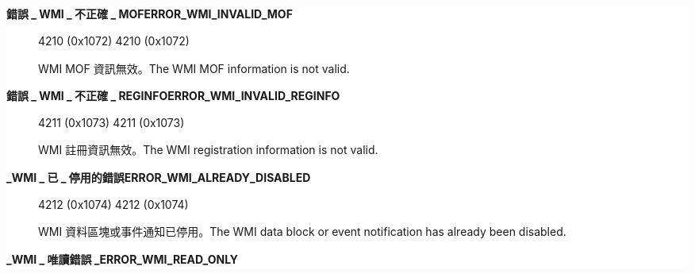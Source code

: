 
</dt> </dl> </dd> <dt>

<span data-ttu-id="70f0c-217"><span id="ERROR_WMI_INVALID_MOF"></span><span id="error_wmi_invalid_mof"></span>**錯誤 \_ WMI \_ 不正確 \_ MOF**</span><span class="sxs-lookup"><span data-stu-id="70f0c-217"><span id="ERROR_WMI_INVALID_MOF"></span><span id="error_wmi_invalid_mof"></span>**ERROR\_WMI\_INVALID\_MOF**</span></span>
</dt> <dd> <dl> <dt>

<span data-ttu-id="70f0c-218">4210 (0x1072) </span><span class="sxs-lookup"><span data-stu-id="70f0c-218">4210 (0x1072)</span></span>
</dt> <dt>



<span data-ttu-id="70f0c-219">WMI MOF 資訊無效。</span><span class="sxs-lookup"><span data-stu-id="70f0c-219">The WMI MOF information is not valid.</span></span>


</dt> </dl> </dd> <dt>

<span data-ttu-id="70f0c-220"><span id="ERROR_WMI_INVALID_REGINFO"></span><span id="error_wmi_invalid_reginfo"></span>**錯誤 \_ WMI \_ 不正確 \_ REGINFO**</span><span class="sxs-lookup"><span data-stu-id="70f0c-220"><span id="ERROR_WMI_INVALID_REGINFO"></span><span id="error_wmi_invalid_reginfo"></span>**ERROR\_WMI\_INVALID\_REGINFO**</span></span>
</dt> <dd> <dl> <dt>

<span data-ttu-id="70f0c-221">4211 (0x1073) </span><span class="sxs-lookup"><span data-stu-id="70f0c-221">4211 (0x1073)</span></span>
</dt> <dt>



<span data-ttu-id="70f0c-222">WMI 註冊資訊無效。</span><span class="sxs-lookup"><span data-stu-id="70f0c-222">The WMI registration information is not valid.</span></span>


</dt> </dl> </dd> <dt>

<span data-ttu-id="70f0c-223"><span id="ERROR_WMI_ALREADY_DISABLED"></span><span id="error_wmi_already_disabled"></span>**\_WMI \_ 已 \_ 停用的錯誤**</span><span class="sxs-lookup"><span data-stu-id="70f0c-223"><span id="ERROR_WMI_ALREADY_DISABLED"></span><span id="error_wmi_already_disabled"></span>**ERROR\_WMI\_ALREADY\_DISABLED**</span></span>
</dt> <dd> <dl> <dt>

<span data-ttu-id="70f0c-224">4212 (0x1074) </span><span class="sxs-lookup"><span data-stu-id="70f0c-224">4212 (0x1074)</span></span>
</dt> <dt>



<span data-ttu-id="70f0c-225">WMI 資料區塊或事件通知已停用。</span><span class="sxs-lookup"><span data-stu-id="70f0c-225">The WMI data block or event notification has already been disabled.</span></span>


</dt> </dl> </dd> <dt>

<span data-ttu-id="70f0c-226"><span id="ERROR_WMI_READ_ONLY"></span><span id="error_wmi_read_only"></span>**\_WMI \_ 唯讀錯誤 \_**</span><span class="sxs-lookup"><span data-stu-id="70f0c-226"><span id="ERROR_WMI_READ_ONLY"></span><span id="error_wmi_read_only"></span>**ERROR\_WMI\_READ\_ONLY**</span></span>
</dt> <dd> <dl> <dt>
